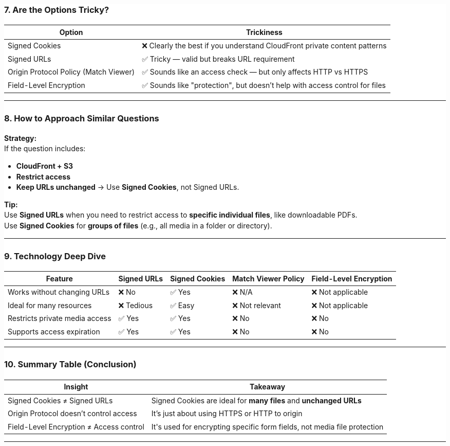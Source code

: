 
### 7. Are the Options Tricky?

| Option                                | Trickiness                                                                  |
| ------------------------------------- | --------------------------------------------------------------------------- |
| Signed Cookies                        | ❌ Clearly the best if you understand CloudFront private content patterns   |
| Signed URLs                           | ✅ Tricky — valid but breaks URL requirement                                |
| Origin Protocol Policy (Match Viewer) | ✅ Sounds like an access check — but only affects HTTP vs HTTPS             |
| Field-Level Encryption                | ✅ Sounds like "protection", but doesn’t help with access control for files |

---

### 8. How to Approach Similar Questions

**Strategy:**  
If the question includes:

- **CloudFront + S3**
- **Restrict access**
- **Keep URLs unchanged**
  → Use **Signed Cookies**, not Signed URLs.

**Tip:**  
Use **Signed URLs** when you need to restrict access to **specific individual files**, like downloadable PDFs.  
Use **Signed Cookies** for **groups of files** (e.g., all media in a folder or directory).

---

### 9. Technology Deep Dive

| Feature                        | Signed URLs | Signed Cookies | Match Viewer Policy | Field-Level Encryption |
| ------------------------------ | ----------- | -------------- | ------------------- | ---------------------- |
| Works without changing URLs    | ❌ No       | ✅ Yes         | ❌ N/A              | ❌ Not applicable      |
| Ideal for many resources       | ❌ Tedious  | ✅ Easy        | ❌ Not relevant     | ❌ Not applicable      |
| Restricts private media access | ✅ Yes      | ✅ Yes         | ❌ No               | ❌ No                  |
| Supports access expiration     | ✅ Yes      | ✅ Yes         | ❌ No               | ❌ No                  |

---

### 10. Summary Table (Conclusion)

| Insight                                 | Takeaway                                                                 |
| --------------------------------------- | ------------------------------------------------------------------------ |
| Signed Cookies ≠ Signed URLs            | Signed Cookies are ideal for **many files** and **unchanged URLs**       |
| Origin Protocol doesn’t control access  | It’s just about using HTTPS or HTTP to origin                            |
| Field-Level Encryption ≠ Access control | It's used for encrypting specific form fields, not media file protection |

---